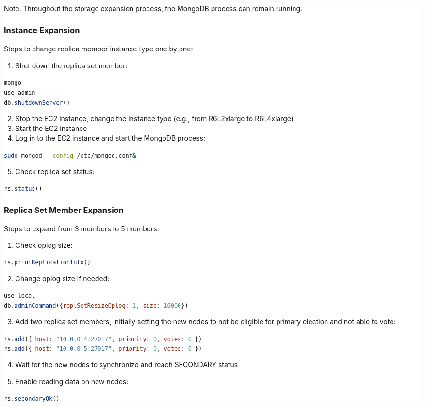Note: Throughout the storage expansion process, the MongoDB process can remain running.

### Instance Expansion

Steps to change replica member instance type one by one:

1. Shut down the replica set member:

```javascript
mongo
use admin
db.shutdownServer()
```

2. Stop the EC2 instance, change the instance type (e.g., from R6i.2xlarge to R6i.4xlarge)
3. Start the EC2 instance
4. Log in to the EC2 instance and start the MongoDB process:

```bash
sudo mongod --config /etc/mongod.conf&
```

5. Check replica set status:

```javascript
rs.status()
```

### Replica Set Member Expansion

Steps to expand from 3 members to 5 members:

1. Check oplog size:

```javascript
rs.printReplicationInfo()
```

2. Change oplog size if needed:

```javascript
use local
db.adminCommand({replSetResizeOplog: 1, size: 16000})
```

3. Add two replica set members, initially setting the new nodes to not be eligible for primary election and not able to vote:

```javascript
rs.add({ host: "10.0.0.4:27017", priority: 0, votes: 0 })
rs.add({ host: "10.0.0.5:27017", priority: 0, votes: 0 })
```

4. Wait for the new nodes to synchronize and reach SECONDARY status

5. Enable reading data on new nodes:

```javascript
rs.secondaryOk()
```
